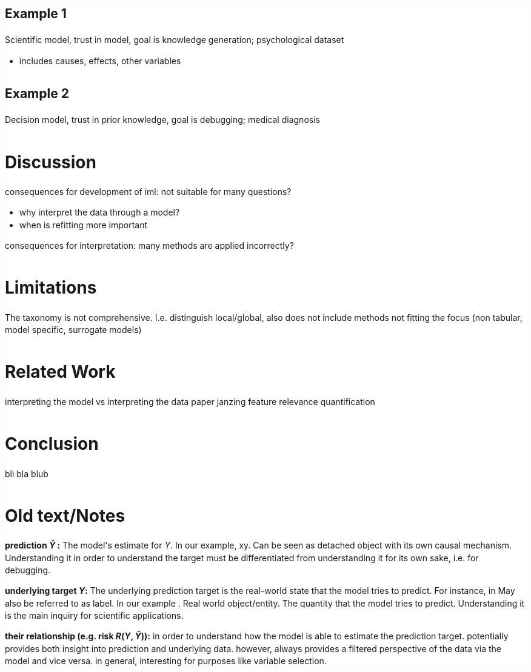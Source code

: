 ## Example 1

Scientific model, trust in model, goal is knowledge generation; psychological dataset

* includes causes, effects, other variables

## Example 2

Decision model, trust in prior knowledge, goal is debugging; medical diagnosis

# Discussion


consequences for development of iml: not suitable for many questions?
- why interpret the data through a model?
- when is refitting more important

consequences for interpretation: many methods are applied incorrectly?

# Limitations

The taxonomy is not comprehensive. I.e. distinguish local/global, also does not include methods not fitting the focus (non tabular, model specific, surrogate models)



# Related Work

interpreting the model vs interpreting the data paper
janzing feature relevance quantification

# Conclusion

bli bla blub



# Old text/Notes

**prediction $\hat{Y}$ :** The model's estimate for $Y$. In our example, xy. Can be seen as detached object with its own causal mechanism. Understanding it in order to understand the target must be differentiated from understanding it for its own sake, i.e. for debugging.

**underlying target $Y$:** The underlying prediction target is the real-world state that the model tries to predict. For instance, in May also be referred to as label. In our example . Real world object/entity. The quantity that the model tries to predict. Understanding it is the main inquiry for scientific applications.

**their relationship (e.g. risk $R(Y, \hat{Y})$):** in order to understand how the model is able to estimate the prediction target. potentially provides both insight into prediction and underlying data. however, always provides a filtered perspective of the data via the model and vice versa. in general, interesting for purposes like variable selection.
